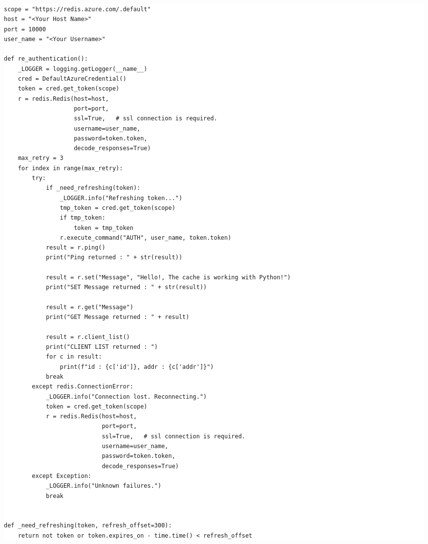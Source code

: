     scope = "https://redis.azure.com/.default"
    host = "<Your Host Name>"
    port = 10000
    user_name = "<Your Username>"
    
    def re_authentication():
        _LOGGER = logging.getLogger(__name__)
        cred = DefaultAzureCredential()
        token = cred.get_token(scope)
        r = redis.Redis(host=host,
                        port=port,
                        ssl=True,   # ssl connection is required.
                        username=user_name,
                        password=token.token,
                        decode_responses=True)
        max_retry = 3
        for index in range(max_retry):
            try:
                if _need_refreshing(token):
                    _LOGGER.info("Refreshing token...")
                    tmp_token = cred.get_token(scope)
                    if tmp_token:
                        token = tmp_token
                    r.execute_command("AUTH", user_name, token.token)
                result = r.ping()
                print("Ping returned : " + str(result))
    
                result = r.set("Message", "Hello!, The cache is working with Python!")
                print("SET Message returned : " + str(result))
    
                result = r.get("Message")
                print("GET Message returned : " + result)
    
                result = r.client_list()
                print("CLIENT LIST returned : ")
                for c in result:
                    print(f"id : {c['id']}, addr : {c['addr']}")
                break
            except redis.ConnectionError:
                _LOGGER.info("Connection lost. Reconnecting.")
                token = cred.get_token(scope)
                r = redis.Redis(host=host,
                                port=port,
                                ssl=True,   # ssl connection is required.
                                username=user_name,
                                password=token.token,
                                decode_responses=True)
            except Exception:
                _LOGGER.info("Unknown failures.")
                break
    
    
    def _need_refreshing(token, refresh_offset=300):
        return not token or token.expires_on - time.time() < refresh_offset
    